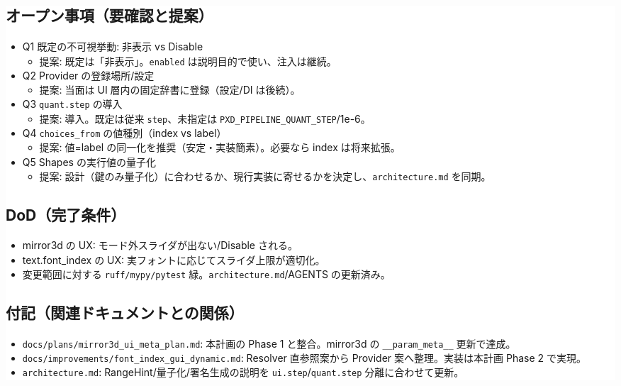 ## オープン事項（要確認と提案）
- Q1 既定の不可視挙動: 非表示 vs Disable
  - 提案: 既定は「非表示」。`enabled` は説明目的で使い、注入は継続。
- Q2 Provider の登録場所/設定
  - 提案: 当面は UI 層内の固定辞書に登録（設定/DI は後続）。
- Q3 `quant.step` の導入
  - 提案: 導入。既定は従来 `step`、未指定は `PXD_PIPELINE_QUANT_STEP`/1e-6。
- Q4 `choices_from` の値種別（index vs label）
  - 提案: 値=label の同一化を推奨（安定・実装簡素）。必要なら index は将来拡張。
- Q5 Shapes の実行値の量子化
  - 提案: 設計（鍵のみ量子化）に合わせるか、現行実装に寄せるかを決定し、`architecture.md` を同期。

## DoD（完了条件）
- mirror3d の UX: モード外スライダが出ない/Disable される。
- text.font_index の UX: 実フォントに応じてスライダ上限が適切化。
- 変更範囲に対する `ruff/mypy/pytest` 緑。`architecture.md`/AGENTS の更新済み。

## 付記（関連ドキュメントとの関係）
- `docs/plans/mirror3d_ui_meta_plan.md`: 本計画の Phase 1 と整合。mirror3d の `__param_meta__` 更新で達成。
- `docs/improvements/font_index_gui_dynamic.md`: Resolver 直参照案から Provider 案へ整理。実装は本計画 Phase 2 で実現。
- `architecture.md`: RangeHint/量子化/署名生成の説明を `ui.step`/`quant.step` 分離に合わせて更新。

